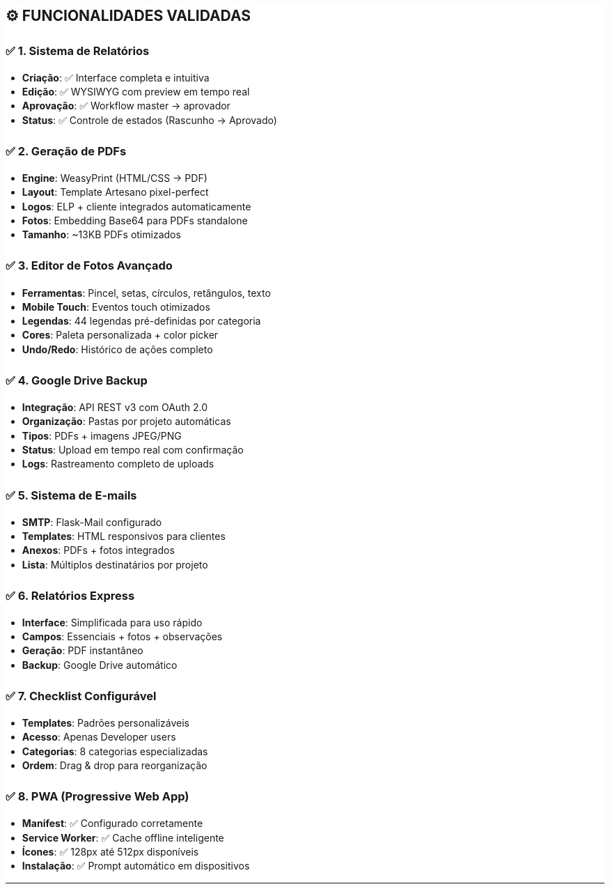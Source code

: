 
## ⚙️ FUNCIONALIDADES VALIDADAS

### ✅ 1. Sistema de Relatórios
- **Criação**: ✅ Interface completa e intuitiva
- **Edição**: ✅ WYSIWYG com preview em tempo real
- **Aprovação**: ✅ Workflow master → aprovador
- **Status**: ✅ Controle de estados (Rascunho → Aprovado)

### ✅ 2. Geração de PDFs
- **Engine**: WeasyPrint (HTML/CSS → PDF)
- **Layout**: Template Artesano pixel-perfect
- **Logos**: ELP + cliente integrados automaticamente
- **Fotos**: Embedding Base64 para PDFs standalone
- **Tamanho**: ~13KB PDFs otimizados

### ✅ 3. Editor de Fotos Avançado
- **Ferramentas**: Pincel, setas, círculos, retângulos, texto
- **Mobile Touch**: Eventos touch otimizados
- **Legendas**: 44 legendas pré-definidas por categoria
- **Cores**: Paleta personalizada + color picker
- **Undo/Redo**: Histórico de ações completo

### ✅ 4. Google Drive Backup
- **Integração**: API REST v3 com OAuth 2.0
- **Organização**: Pastas por projeto automáticas
- **Tipos**: PDFs + imagens JPEG/PNG
- **Status**: Upload em tempo real com confirmação
- **Logs**: Rastreamento completo de uploads

### ✅ 5. Sistema de E-mails
- **SMTP**: Flask-Mail configurado
- **Templates**: HTML responsivos para clientes
- **Anexos**: PDFs + fotos integrados
- **Lista**: Múltiplos destinatários por projeto

### ✅ 6. Relatórios Express
- **Interface**: Simplificada para uso rápido
- **Campos**: Essenciais + fotos + observações
- **Geração**: PDF instantâneo
- **Backup**: Google Drive automático

### ✅ 7. Checklist Configurável
- **Templates**: Padrões personalizáveis
- **Acesso**: Apenas Developer users
- **Categorias**: 8 categorias especializadas
- **Ordem**: Drag & drop para reorganização

### ✅ 8. PWA (Progressive Web App)
- **Manifest**: ✅ Configurado corretamente
- **Service Worker**: ✅ Cache offline inteligente
- **Ícones**: ✅ 128px até 512px disponíveis
- **Instalação**: ✅ Prompt automático em dispositivos

---